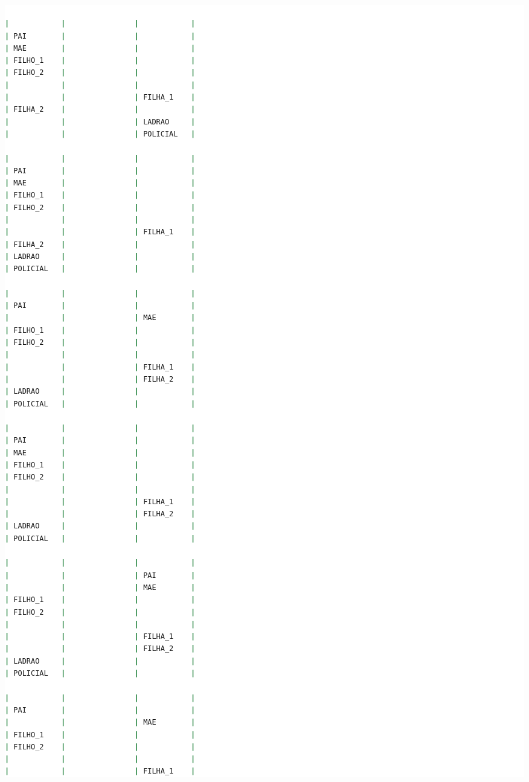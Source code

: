```sh
 
|            |                |            |
| PAI        |                |            |
| MAE        |                |            |
| FILHO_1    |                |            |
| FILHO_2    |                |            |
|            |                |            |
|            |                | FILHA_1    |
| FILHA_2    |                |            |
|            |                | LADRAO     |
|            |                | POLICIAL   |
 
|            |                |            |
| PAI        |                |            |
| MAE        |                |            |
| FILHO_1    |                |            |
| FILHO_2    |                |            |
|            |                |            |
|            |                | FILHA_1    |
| FILHA_2    |                |            |
| LADRAO     |                |            |
| POLICIAL   |                |            |
 
|            |                |            |
| PAI        |                |            |
|            |                | MAE        |
| FILHO_1    |                |            |
| FILHO_2    |                |            |
|            |                |            |
|            |                | FILHA_1    |
|            |                | FILHA_2    |
| LADRAO     |                |            |
| POLICIAL   |                |            |
 
|            |                |            |
| PAI        |                |            |
| MAE        |                |            |
| FILHO_1    |                |            |
| FILHO_2    |                |            |
|            |                |            |
|            |                | FILHA_1    |
|            |                | FILHA_2    |
| LADRAO     |                |            |
| POLICIAL   |                |            |
 
|            |                |            |
|            |                | PAI        |
|            |                | MAE        |
| FILHO_1    |                |            |
| FILHO_2    |                |            |
|            |                |            |
|            |                | FILHA_1    |
|            |                | FILHA_2    |
| LADRAO     |                |            |
| POLICIAL   |                |            |
 
|            |                |            |
| PAI        |                |            |
|            |                | MAE        |
| FILHO_1    |                |            |
| FILHO_2    |                |            |
|            |                |            |
|            |                | FILHA_1    |
```